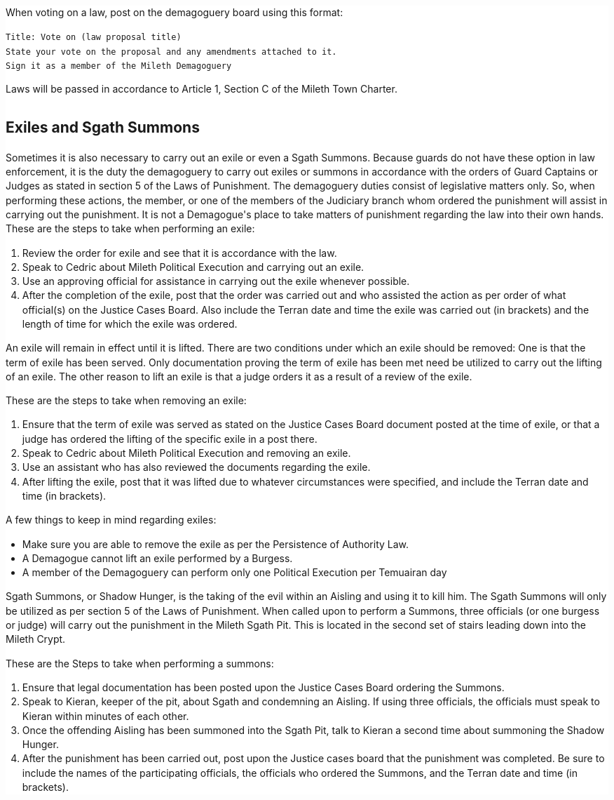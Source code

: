 When voting on a law, post on the demagoguery board using this format: 

```
Title: Vote on (law proposal title)  
State your vote on the proposal and any amendments attached to it.  
Sign it as a member of the Mileth Demagoguery 
```

Laws will be passed in accordance to Article 1, Section C of the Mileth Town Charter.  


## Exiles and Sgath Summons

Sometimes it is also necessary to carry out an exile or even a Sgath Summons. Because guards do not have these option in law enforcement, it is the duty the demagoguery to carry out exiles or summons in accordance with the orders of Guard Captains or Judges as stated in section 5 of the Laws of Punishment. The demagoguery duties consist of legislative matters only. So, when performing these actions, the member, or one of the members of the Judiciary branch whom ordered the punishment will assist in carrying out the punishment. It is not a Demagogue's place to take matters of punishment regarding the law into their own hands.   These are the steps to take when performing an exile:

1. Review the order for exile and see that it is accordance with the law. 
2. Speak to Cedric about Mileth Political Execution and carrying out an exile. 
3. Use an approving official for assistance in carrying out the exile whenever possible. 
4. After the completion of the exile, post that the order was carried out and who assisted the action as per order of what official(s) on the Justice Cases Board. Also include the Terran date and time the exile was carried out (in brackets) and the length of time for which the exile was ordered.   

An exile will remain in effect until it is lifted. There are two conditions under which an exile should be removed: One is that the term of exile has been served. Only documentation proving the term of exile has been met need be utilized to carry out the lifting of an exile.  The other reason to lift an exile is that a judge orders it as a result of a review of the exile.   

These are the steps to take when removing an exile: 
1. Ensure that the term of exile was served as stated on the Justice Cases Board document posted at the time of exile, or that a judge has ordered the lifting of the specific exile in a post there. 
2. Speak to Cedric about Mileth Political Execution and removing an exile. 
3. Use an assistant who has also reviewed the documents regarding the exile. 
4. After lifting the exile, post that it was lifted due to whatever circumstances were specified, and include the Terran date and time (in brackets).   

A few things to keep in mind regarding exiles: 

+ Make sure you are able to remove the exile as per the Persistence of Authority Law. 
+ A Demagogue cannot lift an exile performed by a Burgess. 
+ A member of the Demagoguery can perform only one Political Execution per Temuairan day   

Sgath Summons, or Shadow Hunger, is the taking of the evil within an Aisling and using it to kill him. The Sgath Summons will only be utilized as per section 5 of the Laws of Punishment. When called upon to perform a Summons, three officials (or one burgess or judge) will carry out the punishment in the Mileth Sgath Pit. This is located in the second set of stairs leading down into the Mileth Crypt.   

These are the Steps to take when performing a summons: 

1. Ensure that legal documentation has been posted upon the Justice Cases Board ordering the Summons. 
2. Speak to Kieran, keeper of the pit, about Sgath and condemning an Aisling. If using three officials, the officials must speak to Kieran within minutes of each other. 
3. Once the offending Aisling has been summoned into the Sgath Pit, talk to Kieran a second time about summoning the Shadow Hunger.
4. After the punishment has been carried out, post upon the Justice cases board that the punishment was completed. Be sure to include the names of the participating officials, the officials who ordered the Summons, and the Terran date and time (in brackets).   
